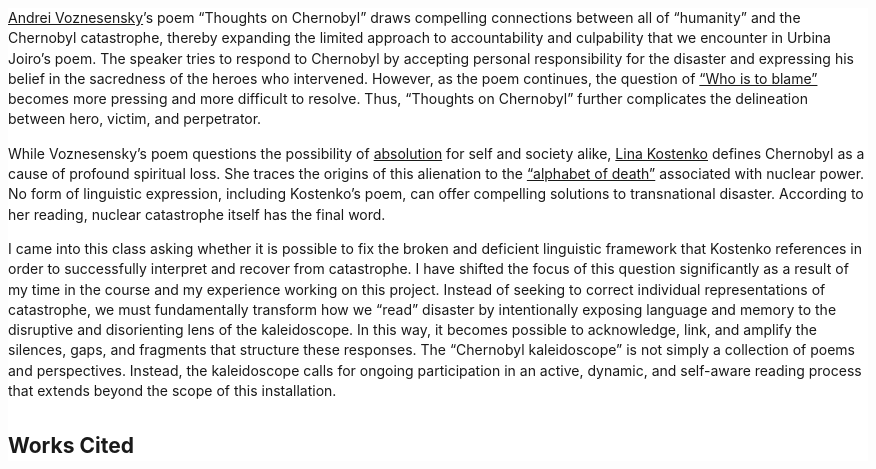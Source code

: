 [Andrei Voznesensky](https://hyp.is/4tyEmIZbEeqIyW8CMsaVRQ/digitalscholarship.brynmawr.edu/reactor-room/projects/chernobyl-kaleidoscope/)’s poem “Thoughts on Chernobyl” draws compelling connections between all of “humanity” and the Chernobyl catastrophe, thereby expanding the limited approach to accountability and culpability that we encounter in Urbina Joiro’s poem. The speaker tries to respond to Chernobyl by accepting personal responsibility for the disaster and expressing his belief in the sacredness of the heroes who intervened. However, as the poem continues, the question of [“Who is to blame”](https://hyp.is/lfhKIIc-EeqvXis5F6O0ng/digitalscholarship.brynmawr.edu/reactor-room/projects/chernobyl-kaleidoscope/) becomes more pressing and more difficult to resolve. Thus, “Thoughts on Chernobyl” further complicates the delineation between hero, victim, and perpetrator.

While Voznesensky’s poem questions the possibility of [absolution](https://hyp.is/lfhKIIc-EeqvXis5F6O0ng/digitalscholarship.brynmawr.edu/reactor-room/projects/chernobyl-kaleidoscope/) for self and society alike, [Lina Kostenko](https://hyp.is/wvNg_IZlEeqNq_9G6uVwnQ/digitalscholarship.brynmawr.edu/reactor-room/projects/chernobyl-kaleidoscope/) defines Chernobyl as a cause of profound spiritual loss. She traces the origins of this alienation to the [“alphabet of death”](https://hyp.is/jGKr6odNEeqHGcvCItstug/digitalscholarship.brynmawr.edu/reactor-room/projects/chernobyl-kaleidoscope/) associated with nuclear power. No form of linguistic expression, including Kostenko’s poem, can offer compelling solutions to transnational disaster. According to her reading, nuclear catastrophe itself has the final word.

I came into this class asking whether it is possible to fix the broken and deficient linguistic framework that Kostenko references in order to successfully interpret and recover from catastrophe. I have shifted the focus of this question significantly as a result of my time in the course and my experience working on this project. Instead of seeking to correct individual representations of catastrophe, we must fundamentally transform how we “read” disaster by intentionally exposing language and memory to the disruptive and disorienting lens of the kaleidoscope. In this way, it becomes possible to acknowledge, link, and amplify the silences, gaps, and fragments that structure these responses. The “Chernobyl kaleidoscope” is not simply a collection of poems and perspectives. Instead, the kaleidoscope calls for ongoing participation in an active, dynamic, and self-aware reading process that extends beyond the scope of this installation.

</section>

<section markdown="1" style="width:100%;">

## Works Cited

[^1]: Peter Gray and Kendrick Oliver, introduction to *The Memory of Catastrophe* (Manchester: Manchester University Press, 2004), 8.
[^2]: Lina Kostenko,“Untitled,” translated by Michael M. Naydan in *Shifting Borders: Eastern European Poetries of the Eighties*, ed. Walter Cummins (Rutherford: Associated University Presses, 1993), 375.

</section>
